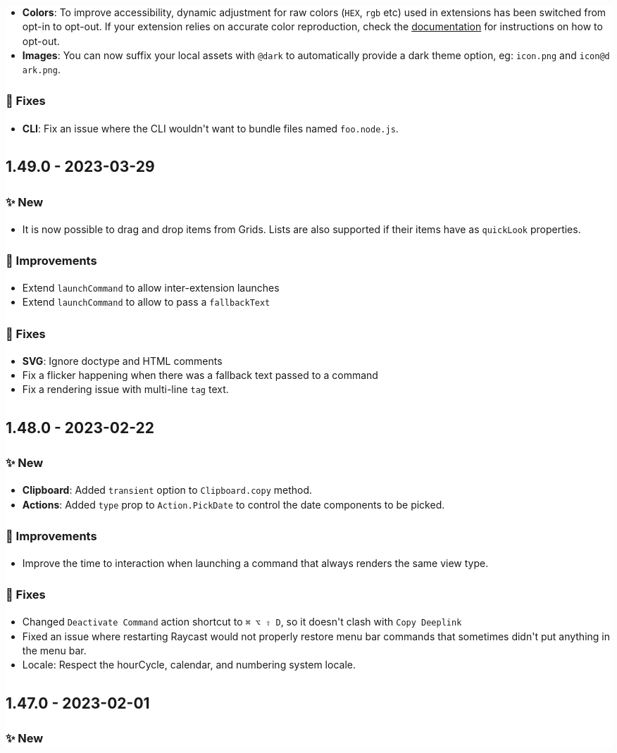 - **Colors**: To improve accessibility, dynamic adjustment for raw colors (`HEX`, `rgb` etc) used in extensions has been switched from opt-in to opt-out. If your extension relies on accurate color reproduction, check the [documentation](https://developers.raycast.com/api-reference/user-interface/colors) for instructions on how to opt-out.
- **Images**: You can now suffix your local assets with `@dark` to automatically provide a dark theme option, eg: `icon.png` and `icon@dark.png`.

### 🐞 Fixes

- **CLI**: Fix an issue where the CLI wouldn't want to bundle files named `foo.node.js`.

## 1.49.0 - 2023-03-29

### ✨ New

- It is now possible to drag and drop items from Grids. Lists are also supported if their items have as `quickLook` properties.

### 💎 Improvements

- Extend `launchCommand` to allow inter-extension launches
- Extend `launchCommand` to allow to pass a `fallbackText`

### 🐞 Fixes

- **SVG**: Ignore doctype and HTML comments
- Fix a flicker happening when there was a fallback text passed to a command
- Fix a rendering issue with multi-line `tag` text.

## 1.48.0 - 2023-02-22

### ✨ New

- **Clipboard**: Added `transient` option to `Clipboard.copy` method.
- **Actions**: Added `type` prop to `Action.PickDate` to control the date components to be picked.

### 💎 Improvements

- Improve the time to interaction when launching a command that always renders the same view type.

### 🐞 Fixes

- Changed `Deactivate Command` action shortcut to `⌘ ⌥ ⇧ D`, so it doesn't clash with `Copy Deeplink`
- Fixed an issue where restarting Raycast would not properly restore menu bar commands that sometimes didn't put anything in the menu bar.
- Locale: Respect the hourCycle, calendar, and numbering system locale.

## 1.47.0 - 2023-02-01

### ✨ New
